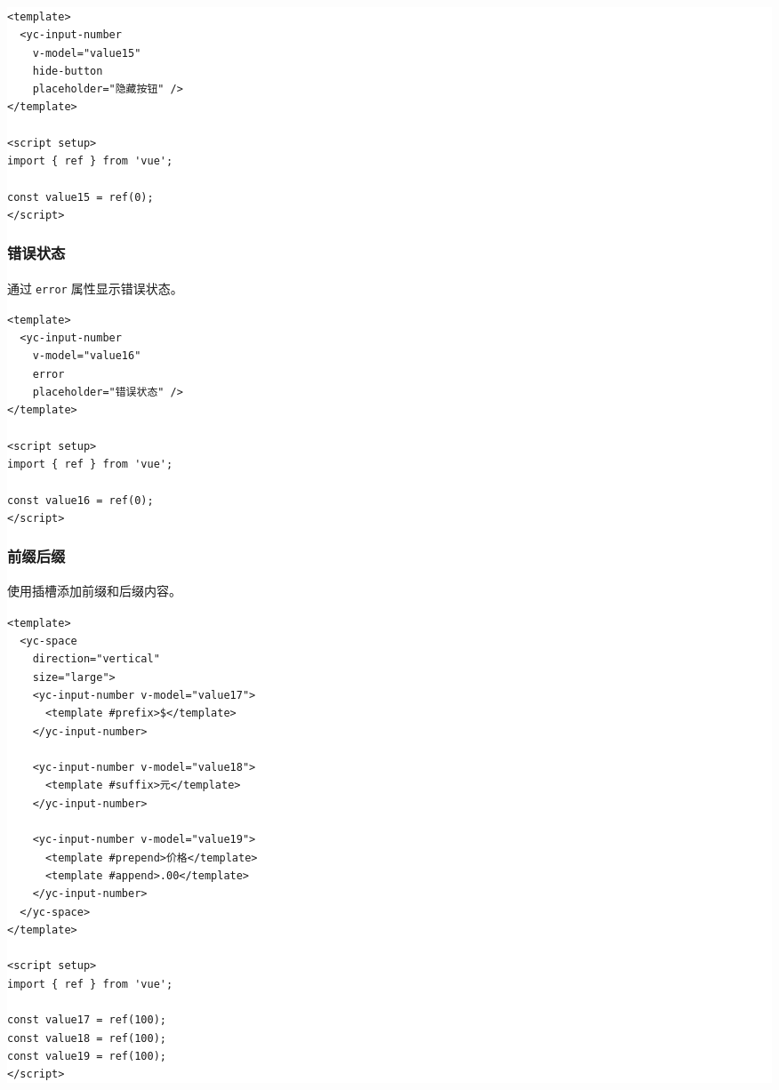 ```vue
<template>
  <yc-input-number
    v-model="value15"
    hide-button
    placeholder="隐藏按钮" />
</template>

<script setup>
import { ref } from 'vue';

const value15 = ref(0);
</script>
```

### 错误状态

通过 `error` 属性显示错误状态。

```vue
<template>
  <yc-input-number
    v-model="value16"
    error
    placeholder="错误状态" />
</template>

<script setup>
import { ref } from 'vue';

const value16 = ref(0);
</script>
```

### 前缀后缀

使用插槽添加前缀和后缀内容。

```vue
<template>
  <yc-space
    direction="vertical"
    size="large">
    <yc-input-number v-model="value17">
      <template #prefix>$</template>
    </yc-input-number>

    <yc-input-number v-model="value18">
      <template #suffix>元</template>
    </yc-input-number>

    <yc-input-number v-model="value19">
      <template #prepend>价格</template>
      <template #append>.00</template>
    </yc-input-number>
  </yc-space>
</template>

<script setup>
import { ref } from 'vue';

const value17 = ref(100);
const value18 = ref(100);
const value19 = ref(100);
</script>
```